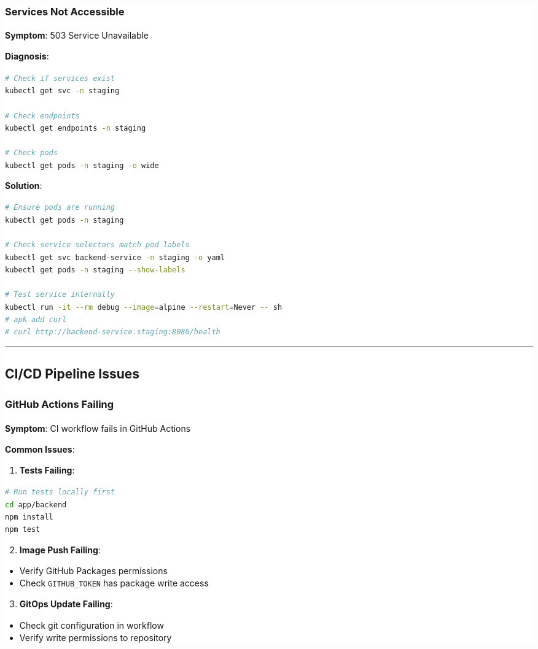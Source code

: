 ### Services Not Accessible

**Symptom**: 503 Service Unavailable

**Diagnosis**:
```bash
# Check if services exist
kubectl get svc -n staging

# Check endpoints
kubectl get endpoints -n staging

# Check pods
kubectl get pods -n staging -o wide
```

**Solution**:
```bash
# Ensure pods are running
kubectl get pods -n staging

# Check service selectors match pod labels
kubectl get svc backend-service -n staging -o yaml
kubectl get pods -n staging --show-labels

# Test service internally
kubectl run -it --rm debug --image=alpine --restart=Never -- sh
# apk add curl
# curl http://backend-service.staging:8080/health
```

---

## CI/CD Pipeline Issues

### GitHub Actions Failing

**Symptom**: CI workflow fails in GitHub Actions

**Common Issues**:

1. **Tests Failing**:
```bash
# Run tests locally first
cd app/backend
npm install
npm test
```

2. **Image Push Failing**:
- Verify GitHub Packages permissions
- Check `GITHUB_TOKEN` has package write access

3. **GitOps Update Failing**:
- Check git configuration in workflow
- Verify write permissions to repository
